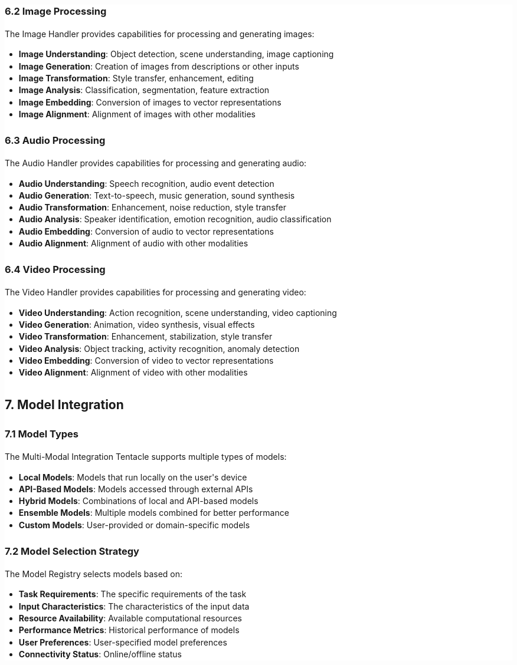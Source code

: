 ### 6.2 Image Processing

The Image Handler provides capabilities for processing and generating images:

- **Image Understanding**: Object detection, scene understanding, image captioning
- **Image Generation**: Creation of images from descriptions or other inputs
- **Image Transformation**: Style transfer, enhancement, editing
- **Image Analysis**: Classification, segmentation, feature extraction
- **Image Embedding**: Conversion of images to vector representations
- **Image Alignment**: Alignment of images with other modalities

### 6.3 Audio Processing

The Audio Handler provides capabilities for processing and generating audio:

- **Audio Understanding**: Speech recognition, audio event detection
- **Audio Generation**: Text-to-speech, music generation, sound synthesis
- **Audio Transformation**: Enhancement, noise reduction, style transfer
- **Audio Analysis**: Speaker identification, emotion recognition, audio classification
- **Audio Embedding**: Conversion of audio to vector representations
- **Audio Alignment**: Alignment of audio with other modalities

### 6.4 Video Processing

The Video Handler provides capabilities for processing and generating video:

- **Video Understanding**: Action recognition, scene understanding, video captioning
- **Video Generation**: Animation, video synthesis, visual effects
- **Video Transformation**: Enhancement, stabilization, style transfer
- **Video Analysis**: Object tracking, activity recognition, anomaly detection
- **Video Embedding**: Conversion of video to vector representations
- **Video Alignment**: Alignment of video with other modalities

## 7. Model Integration

### 7.1 Model Types

The Multi-Modal Integration Tentacle supports multiple types of models:

- **Local Models**: Models that run locally on the user's device
- **API-Based Models**: Models accessed through external APIs
- **Hybrid Models**: Combinations of local and API-based models
- **Ensemble Models**: Multiple models combined for better performance
- **Custom Models**: User-provided or domain-specific models

### 7.2 Model Selection Strategy

The Model Registry selects models based on:

- **Task Requirements**: The specific requirements of the task
- **Input Characteristics**: The characteristics of the input data
- **Resource Availability**: Available computational resources
- **Performance Metrics**: Historical performance of models
- **User Preferences**: User-specified model preferences
- **Connectivity Status**: Online/offline status

